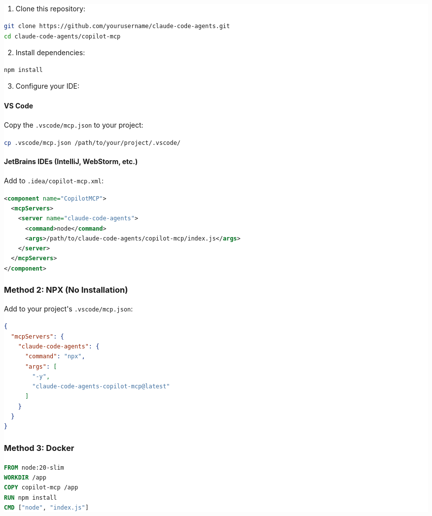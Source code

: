1. Clone this repository:
```bash
git clone https://github.com/yourusername/claude-code-agents.git
cd claude-code-agents/copilot-mcp
```

2. Install dependencies:
```bash
npm install
```

3. Configure your IDE:

#### VS Code
Copy the `.vscode/mcp.json` to your project:
```bash
cp .vscode/mcp.json /path/to/your/project/.vscode/
```

#### JetBrains IDEs (IntelliJ, WebStorm, etc.)
Add to `.idea/copilot-mcp.xml`:
```xml
<component name="CopilotMCP">
  <mcpServers>
    <server name="claude-code-agents">
      <command>node</command>
      <args>/path/to/claude-code-agents/copilot-mcp/index.js</args>
    </server>
  </mcpServers>
</component>
```

### Method 2: NPX (No Installation)

Add to your project's `.vscode/mcp.json`:
```json
{
  "mcpServers": {
    "claude-code-agents": {
      "command": "npx",
      "args": [
        "-y",
        "claude-code-agents-copilot-mcp@latest"
      ]
    }
  }
}
```

### Method 3: Docker

```dockerfile
FROM node:20-slim
WORKDIR /app
COPY copilot-mcp /app
RUN npm install
CMD ["node", "index.js"]
```
